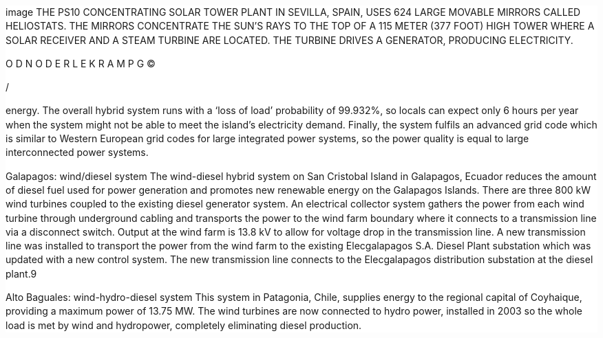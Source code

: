 image THE PS10 CONCENTRATING SOLAR TOWER PLANT
IN SEVILLA, SPAIN, USES 624 LARGE MOVABLE MIRRORS
CALLED HELIOSTATS. THE MIRRORS CONCENTRATE THE
SUN’S RAYS TO THE TOP OF A 115 METER (377 FOOT) HIGH
TOWER WHERE A SOLAR RECEIVER AND A STEAM TURBINE
ARE LOCATED. THE TURBINE DRIVES A GENERATOR,
PRODUCING ELECTRICITY.

O
D
N
O
D
E
R
L
E
K
R
A
M
P
G
©

/

energy. The overall hybrid system runs with a ‘loss of load’ probability
of 99.932%, so locals can expect only 6 hours per year when the
system might not be able to meet the island’s electricity demand.
Finally, the system fulfils an advanced grid code which is similar to
Western European grid codes for large integrated power systems, so
the power quality is equal to large interconnected power systems.

Galapagos: wind/diesel system The wind-diesel hybrid system on
San Cristobal Island in Galapagos, Ecuador reduces the amount of
diesel fuel used for power generation and promotes new renewable
energy on the Galapagos Islands. There are three 800 kW wind
turbines coupled to the existing diesel generator system.  An
electrical collector system gathers the power from each wind turbine
through underground cabling and transports the power to the wind
farm boundary where it connects to a transmission line via a
disconnect switch.  Output at the wind farm is 13.8 kV to allow for
voltage drop in the transmission line. A new transmission line was
installed to transport the power from the wind farm to the existing
Elecgalapagos S.A. Diesel Plant substation which was updated with
a new control system.  The new transmission line connects to the
Elecgalapagos distribution substation at the diesel plant.9

Alto Baguales: wind-hydro-diesel system This system in Patagonia,
Chile, supplies energy to the regional capital of Coyhaique, providing a
maximum power of 13.75 MW. The wind turbines are now connected
to hydro power, installed in 2003 so the whole load is met by wind and
hydropower, completely eliminating diesel production.

